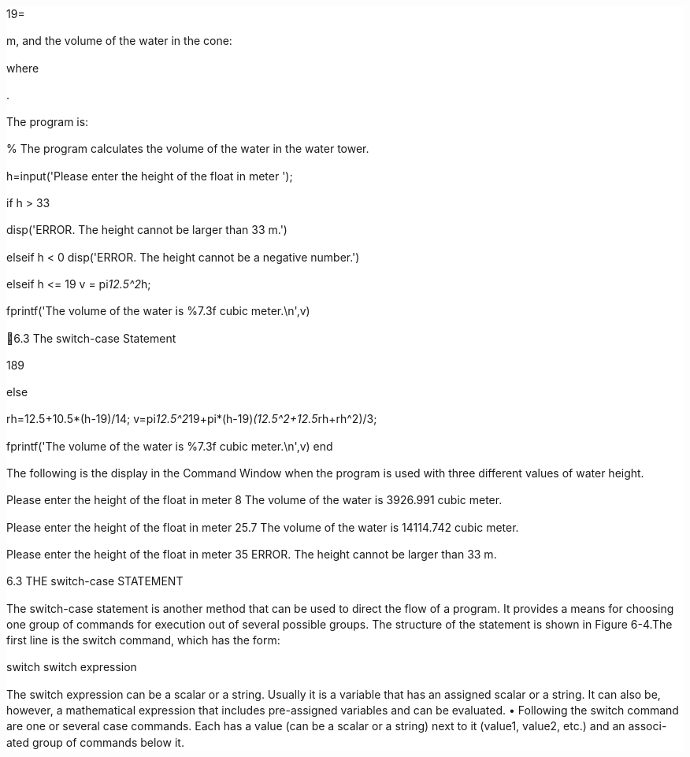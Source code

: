 19=

m, and the volume of the water in the cone:

where

.

The program is:

%  The  program  calculates  the  volume  of  the  water  in  the
water tower.

h=input('Please enter the height of the float in meter  ');

if h > 33

   disp('ERROR. The height cannot be larger than 33 m.')

elseif h < 0
   disp('ERROR. The height cannot be a negative number.')

elseif h <= 19
   v = pi*12.5^2*h;

   fprintf('The volume of the water is %7.3f cubic meter.\n',v)

6.3  The switch-case Statement

189

else

   rh=12.5+10.5*(h-19)/14;
   v=pi*12.5^2*19+pi*(h-19)*(12.5^2+12.5*rh+rh^2)/3;

   fprintf('The volume of the water is %7.3f cubic meter.\n',v)
end

The following is the display in the Command Window when the program is used
with three different values of water height.

Please enter the height of the float in meter  8
The volume of the water is 3926.991 cubic meter.

Please enter the height of the float in meter  25.7
The volume of the water is 14114.742 cubic meter.

Please enter the height of the float in meter  35
ERROR. The height cannot be larger than 33 m.

6.3 THE switch-case STATEMENT

The switch-case statement is another method that can be used to direct the
flow of a program. It provides a means for choosing one group of commands for
execution out of several possible groups. The structure of the statement is shown
in Figure 6-4.The first line is the switch command, which has the form:

switch  switch expression

The switch expression can be a scalar or a string. Usually it is a variable that has
an assigned scalar or a string. It can also be, however, a mathematical expression
that includes pre-assigned variables and can be evaluated.
• Following the switch command are one or several case commands. Each has
a value (can be a scalar or a string) next to it (value1, value2, etc.) and an associ-
ated group of commands below it.
